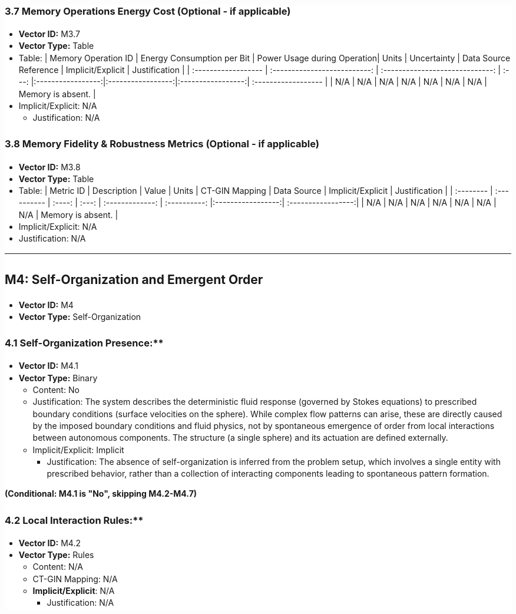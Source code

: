 ### 3.7 Memory Operations Energy Cost (Optional - if applicable)
* **Vector ID:** M3.7
* **Vector Type:** Table
*   Table:
    | Memory Operation ID | Energy Consumption per Bit | Power Usage during Operation| Units | Uncertainty | Data Source Reference | Implicit/Explicit | Justification |
    | :------------------ | :--------------------------: | :-----------------------------: | :---: |:-----------------:|:-----------------:|:-----------------:| :------------------ |
    | N/A                 | N/A                          | N/A                             | N/A   | N/A               | N/A               | N/A               | Memory is absent.   |
*   Implicit/Explicit: N/A
    *   Justification: N/A

### 3.8 Memory Fidelity & Robustness Metrics (Optional - if applicable)
* **Vector ID:** M3.8
* **Vector Type:** Table
*   Table:
    | Metric ID | Description | Value | Units | CT-GIN Mapping | Data Source | Implicit/Explicit | Justification |
    | :-------- | :---------- | :----: | :---: | :-------------: | :----------: |:-----------------:| :-----------------:|
    | N/A       | N/A         | N/A    | N/A   | N/A             | N/A          | N/A               | Memory is absent. |
*   Implicit/Explicit: N/A
*   Justification: N/A
---

## M4: Self-Organization and Emergent Order
*   **Vector ID:** M4
*   **Vector Type:** Self-Organization

### 4.1 Self-Organization Presence:**

*   **Vector ID:** M4.1
*   **Vector Type:** Binary
    *   Content: No
    *   Justification: The system describes the deterministic fluid response (governed by Stokes equations) to prescribed boundary conditions (surface velocities on the sphere). While complex flow patterns can arise, these are directly caused by the imposed boundary conditions and fluid physics, not by spontaneous emergence of order from local interactions between autonomous components. The structure (a single sphere) and its actuation are defined externally.
    *   Implicit/Explicit: Implicit
        *  Justification: The absence of self-organization is inferred from the problem setup, which involves a single entity with prescribed behavior, rather than a collection of interacting components leading to spontaneous pattern formation.

**(Conditional: M4.1 is "No", skipping M4.2-M4.7)**

### 4.2 Local Interaction Rules:**

*   **Vector ID:** M4.2
*   **Vector Type:** Rules
    *   Content: N/A
    *   CT-GIN Mapping: N/A
    * **Implicit/Explicit**: N/A
        *  Justification: N/A

